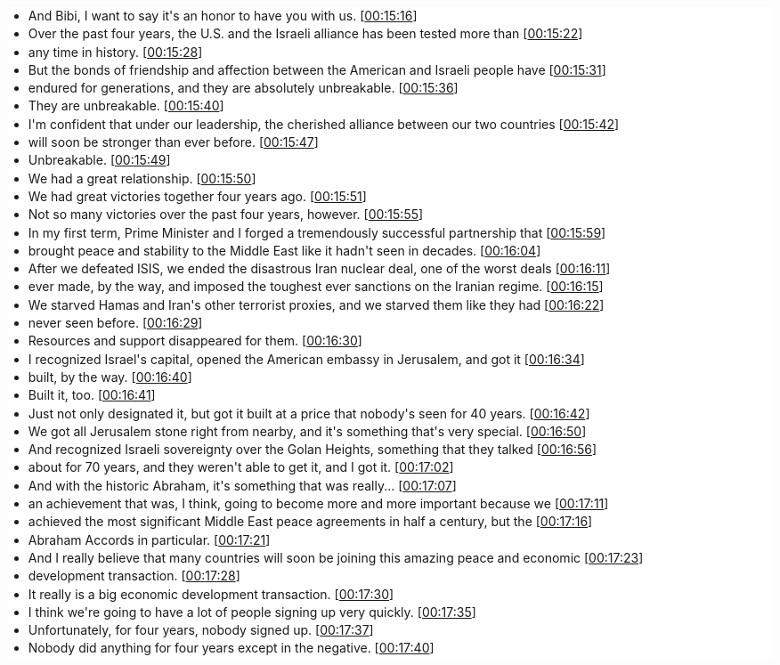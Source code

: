 *  And Bibi, I want to say it's an honor to have you with us. [[00:15:16](https://www.youtube.com/watch?v=uJW4AC48LC4&t=916.52s)]
*  Over the past four years, the U.S. and the Israeli alliance has been tested more than [[00:15:22](https://www.youtube.com/watch?v=uJW4AC48LC4&t=922.0s)]
*  any time in history. [[00:15:28](https://www.youtube.com/watch?v=uJW4AC48LC4&t=928.28s)]
*  But the bonds of friendship and affection between the American and Israeli people have [[00:15:31](https://www.youtube.com/watch?v=uJW4AC48LC4&t=931.6s)]
*  endured for generations, and they are absolutely unbreakable. [[00:15:36](https://www.youtube.com/watch?v=uJW4AC48LC4&t=936.4s)]
*  They are unbreakable. [[00:15:40](https://www.youtube.com/watch?v=uJW4AC48LC4&t=940.2s)]
*  I'm confident that under our leadership, the cherished alliance between our two countries [[00:15:42](https://www.youtube.com/watch?v=uJW4AC48LC4&t=942.6800000000001s)]
*  will soon be stronger than ever before. [[00:15:47](https://www.youtube.com/watch?v=uJW4AC48LC4&t=947.5600000000001s)]
*  Unbreakable. [[00:15:49](https://www.youtube.com/watch?v=uJW4AC48LC4&t=949.6s)]
*  We had a great relationship. [[00:15:50](https://www.youtube.com/watch?v=uJW4AC48LC4&t=950.6s)]
*  We had great victories together four years ago. [[00:15:51](https://www.youtube.com/watch?v=uJW4AC48LC4&t=951.6s)]
*  Not so many victories over the past four years, however. [[00:15:55](https://www.youtube.com/watch?v=uJW4AC48LC4&t=955.24s)]
*  In my first term, Prime Minister and I forged a tremendously successful partnership that [[00:15:59](https://www.youtube.com/watch?v=uJW4AC48LC4&t=959.08s)]
*  brought peace and stability to the Middle East like it hadn't seen in decades. [[00:16:04](https://www.youtube.com/watch?v=uJW4AC48LC4&t=964.48s)]
*  After we defeated ISIS, we ended the disastrous Iran nuclear deal, one of the worst deals [[00:16:11](https://www.youtube.com/watch?v=uJW4AC48LC4&t=971.16s)]
*  ever made, by the way, and imposed the toughest ever sanctions on the Iranian regime. [[00:16:15](https://www.youtube.com/watch?v=uJW4AC48LC4&t=975.84s)]
*  We starved Hamas and Iran's other terrorist proxies, and we starved them like they had [[00:16:22](https://www.youtube.com/watch?v=uJW4AC48LC4&t=982.6s)]
*  never seen before. [[00:16:29](https://www.youtube.com/watch?v=uJW4AC48LC4&t=989.64s)]
*  Resources and support disappeared for them. [[00:16:30](https://www.youtube.com/watch?v=uJW4AC48LC4&t=990.92s)]
*  I recognized Israel's capital, opened the American embassy in Jerusalem, and got it [[00:16:34](https://www.youtube.com/watch?v=uJW4AC48LC4&t=994.72s)]
*  built, by the way. [[00:16:40](https://www.youtube.com/watch?v=uJW4AC48LC4&t=1000.26s)]
*  Built it, too. [[00:16:41](https://www.youtube.com/watch?v=uJW4AC48LC4&t=1001.26s)]
*  Just not only designated it, but got it built at a price that nobody's seen for 40 years. [[00:16:42](https://www.youtube.com/watch?v=uJW4AC48LC4&t=1002.26s)]
*  We got all Jerusalem stone right from nearby, and it's something that's very special. [[00:16:50](https://www.youtube.com/watch?v=uJW4AC48LC4&t=1010.06s)]
*  And recognized Israeli sovereignty over the Golan Heights, something that they talked [[00:16:56](https://www.youtube.com/watch?v=uJW4AC48LC4&t=1016.3s)]
*  about for 70 years, and they weren't able to get it, and I got it. [[00:17:02](https://www.youtube.com/watch?v=uJW4AC48LC4&t=1022.02s)]
*  And with the historic Abraham, it's something that was really... [[00:17:07](https://www.youtube.com/watch?v=uJW4AC48LC4&t=1027.26s)]
*  an achievement that was, I think, going to become more and more important because we [[00:17:11](https://www.youtube.com/watch?v=uJW4AC48LC4&t=1031.18s)]
*  achieved the most significant Middle East peace agreements in half a century, but the [[00:17:16](https://www.youtube.com/watch?v=uJW4AC48LC4&t=1036.14s)]
*  Abraham Accords in particular. [[00:17:21](https://www.youtube.com/watch?v=uJW4AC48LC4&t=1041.38s)]
*  And I really believe that many countries will soon be joining this amazing peace and economic [[00:17:23](https://www.youtube.com/watch?v=uJW4AC48LC4&t=1043.38s)]
*  development transaction. [[00:17:28](https://www.youtube.com/watch?v=uJW4AC48LC4&t=1048.82s)]
*  It really is a big economic development transaction. [[00:17:30](https://www.youtube.com/watch?v=uJW4AC48LC4&t=1050.46s)]
*  I think we're going to have a lot of people signing up very quickly. [[00:17:35](https://www.youtube.com/watch?v=uJW4AC48LC4&t=1055.14s)]
*  Unfortunately, for four years, nobody signed up. [[00:17:37](https://www.youtube.com/watch?v=uJW4AC48LC4&t=1057.66s)]
*  Nobody did anything for four years except in the negative. [[00:17:40](https://www.youtube.com/watch?v=uJW4AC48LC4&t=1060.98s)]